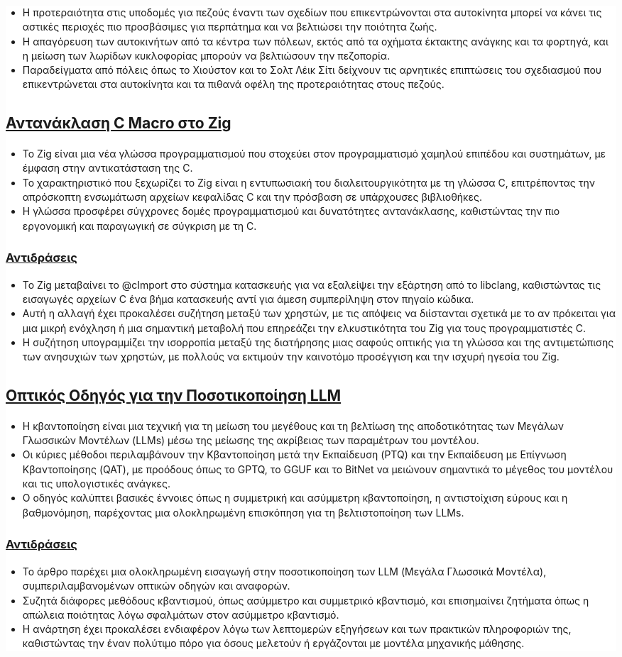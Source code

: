 - Η προτεραιότητα στις υποδομές για πεζούς έναντι των σχεδίων που επικεντρώνονται στα αυτοκίνητα μπορεί να κάνει τις αστικές περιοχές πιο προσβάσιμες για περπάτημα και να βελτιώσει την ποιότητα ζωής.
- Η απαγόρευση των αυτοκινήτων από τα κέντρα των πόλεων, εκτός από τα οχήματα έκτακτης ανάγκης και τα φορτηγά, και η μείωση των λωρίδων κυκλοφορίας μπορούν να βελτιώσουν την πεζοπορία.
- Παραδείγματα από πόλεις όπως το Χιούστον και το Σολτ Λέικ Σίτι δείχνουν τις αρνητικές επιπτώσεις του σχεδιασμού που επικεντρώνεται στα αυτοκίνητα και τα πιθανά οφέλη της προτεραιότητας στους πεζούς.

## [Αντανάκλαση C Macro στο Zig](https://jstrieb.github.io/posts/c-reflection-zig/)

- Το Zig είναι μια νέα γλώσσα προγραμματισμού που στοχεύει στον προγραμματισμό χαμηλού επιπέδου και συστημάτων, με έμφαση στην αντικατάσταση της C.
- Το χαρακτηριστικό που ξεχωρίζει το Zig είναι η εντυπωσιακή του διαλειτουργικότητα με τη γλώσσα C, επιτρέποντας την απρόσκοπτη ενσωμάτωση αρχείων κεφαλίδας C και την πρόσβαση σε υπάρχουσες βιβλιοθήκες.
- Η γλώσσα προσφέρει σύγχρονες δομές προγραμματισμού και δυνατότητες αντανάκλασης, καθιστώντας την πιο εργονομική και παραγωγική σε σύγκριση με τη C.

### [Αντιδράσεις](https://news.ycombinator.com/item?id=41106686)

- Το Zig μεταβαίνει το @cImport στο σύστημα κατασκευής για να εξαλείψει την εξάρτηση από το libclang, καθιστώντας τις εισαγωγές αρχείων C ένα βήμα κατασκευής αντί για άμεση συμπερίληψη στον πηγαίο κώδικα.
- Αυτή η αλλαγή έχει προκαλέσει συζήτηση μεταξύ των χρηστών, με τις απόψεις να διίστανται σχετικά με το αν πρόκειται για μια μικρή ενόχληση ή μια σημαντική μεταβολή που επηρεάζει την ελκυστικότητα του Zig για τους προγραμματιστές C.
- Η συζήτηση υπογραμμίζει την ισορροπία μεταξύ της διατήρησης μιας σαφούς οπτικής για τη γλώσσα και της αντιμετώπισης των ανησυχιών των χρηστών, με πολλούς να εκτιμούν την καινοτόμο προσέγγιση και την ισχυρή ηγεσία του Zig.

## [Οπτικός Οδηγός για την Ποσοτικοποίηση LLM](https://newsletter.maartengrootendorst.com/p/a-visual-guide-to-quantization)

- Η κβαντοποίηση είναι μια τεχνική για τη μείωση του μεγέθους και τη βελτίωση της αποδοτικότητας των Μεγάλων Γλωσσικών Μοντέλων (LLMs) μέσω της μείωσης της ακρίβειας των παραμέτρων του μοντέλου.
- Οι κύριες μέθοδοι περιλαμβάνουν την Κβαντοποίηση μετά την Εκπαίδευση (PTQ) και την Εκπαίδευση με Επίγνωση Κβαντοποίησης (QAT), με προόδους όπως το GPTQ, το GGUF και το BitNet να μειώνουν σημαντικά το μέγεθος του μοντέλου και τις υπολογιστικές ανάγκες.
- Ο οδηγός καλύπτει βασικές έννοιες όπως η συμμετρική και ασύμμετρη κβαντοποίηση, η αντιστοίχιση εύρους και η βαθμονόμηση, παρέχοντας μια ολοκληρωμένη επισκόπηση για τη βελτιστοποίηση των LLMs.

### [Αντιδράσεις](https://news.ycombinator.com/item?id=41105881)

- Το άρθρο παρέχει μια ολοκληρωμένη εισαγωγή στην ποσοτικοποίηση των LLM (Μεγάλα Γλωσσικά Μοντέλα), συμπεριλαμβανομένων οπτικών οδηγών και αναφορών.
- Συζητά διάφορες μεθόδους κβαντισμού, όπως ασύμμετρο και συμμετρικό κβαντισμό, και επισημαίνει ζητήματα όπως η απώλεια ποιότητας λόγω σφαλμάτων στον ασύμμετρο κβαντισμό.
- Η ανάρτηση έχει προκαλέσει ενδιαφέρον λόγω των λεπτομερών εξηγήσεων και των πρακτικών πληροφοριών της, καθιστώντας την έναν πολύτιμο πόρο για όσους μελετούν ή εργάζονται με μοντέλα μηχανικής μάθησης.
